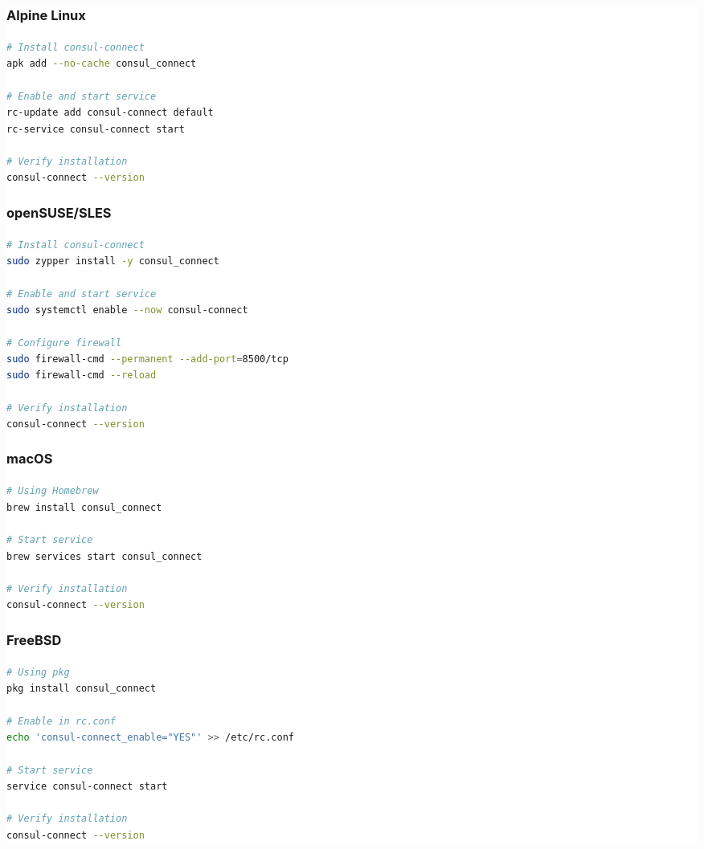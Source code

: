 ### Alpine Linux

```bash
# Install consul-connect
apk add --no-cache consul_connect

# Enable and start service
rc-update add consul-connect default
rc-service consul-connect start

# Verify installation
consul-connect --version
```

### openSUSE/SLES

```bash
# Install consul-connect
sudo zypper install -y consul_connect

# Enable and start service
sudo systemctl enable --now consul-connect

# Configure firewall
sudo firewall-cmd --permanent --add-port=8500/tcp
sudo firewall-cmd --reload

# Verify installation
consul-connect --version
```

### macOS

```bash
# Using Homebrew
brew install consul_connect

# Start service
brew services start consul_connect

# Verify installation
consul-connect --version
```

### FreeBSD

```bash
# Using pkg
pkg install consul_connect

# Enable in rc.conf
echo 'consul-connect_enable="YES"' >> /etc/rc.conf

# Start service
service consul-connect start

# Verify installation
consul-connect --version
```
